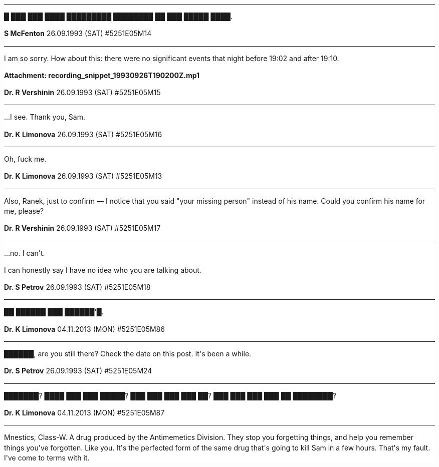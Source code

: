 * * *

█ ███ ███ ████ █████████ ████████ ██ ███ █████ ████.

**S McFenton** 26.09.1993 (SAT) #5251E05M14

* * *

I am so sorry. How about this: there were no significant events that night before 19:02 and after 19:10.  
  
**Attachment: recording\_snippet\_19930926T190200Z.mp1**

**Dr. R Vershinin** 26.09.1993 (SAT) #5251E05M15

* * *

…I see. Thank you, Sam.

**Dr. K Limonova** 26.09.1993 (SAT) #5251E05M16

* * *

Oh, fuck me.

**Dr. K Limonova** 26.09.1993 (SAT) #5251E05M13

* * *

Also, Ranek, just to confirm — I notice that you said "your missing person" instead of his name. Could you confirm his name for me, please?

**Dr. R Vershinin** 26.09.1993 (SAT) #5251E05M17

* * *

…no. I can't.  
  
I can honestly say I have no idea who you are talking about.

**Dr. S Petrov** 26.09.1993 (SAT) #5251E05M18

* * *

██ ██████ ███ ██████'█.

**Dr. K Limonova** 04.11.2013 (MON) #5251E05M86

* * *

██████, are you still there? Check the date on this post. It's been a while.

**Dr. S Petrov** 26.09.1993 (SAT) #5251E05M24

* * *

███████? ████ ███ ███ █████? ███ ███ ███ ███ ██? ███ ███ ███ ███ ██ ████████?

**Dr. K Limonova** 04.11.2013 (MON) #5251E05M87

* * *

Mnestics, Class-W. A drug produced by the Antimemetics Division. They stop you forgetting things, and help you remember things you've forgotten. Like you. It's the perfected form of the same drug that's going to kill Sam in a few hours. That's my fault. I've come to terms with it.
